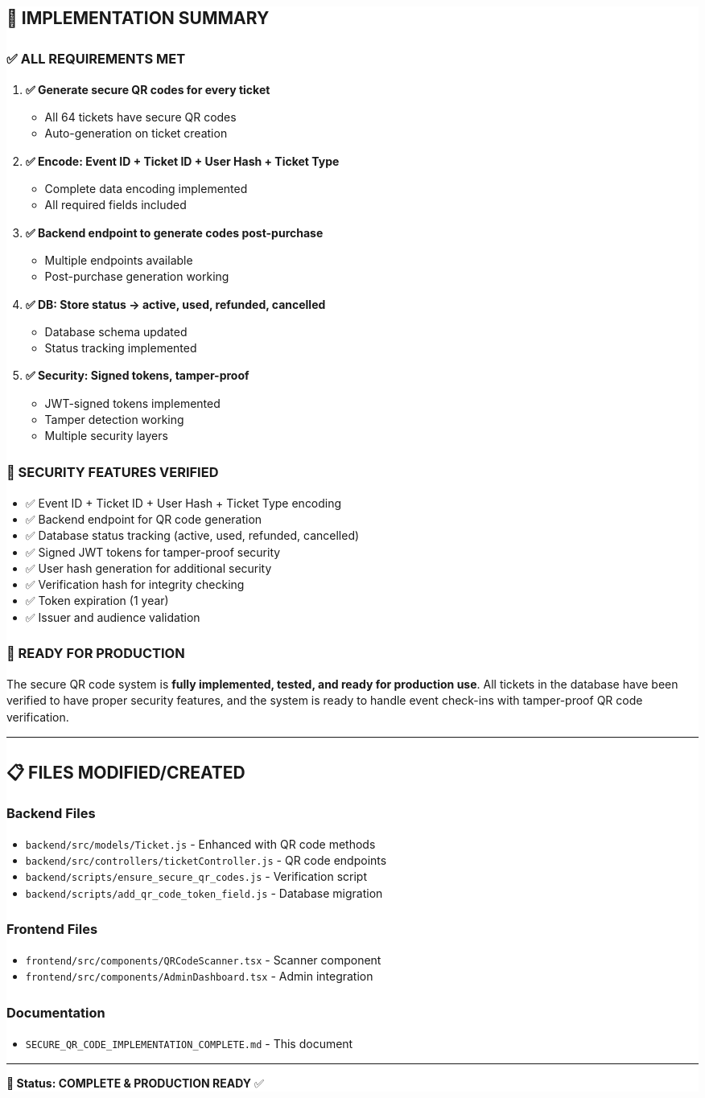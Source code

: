 
## 🎉 **IMPLEMENTATION SUMMARY**

### **✅ ALL REQUIREMENTS MET**

1. **✅ Generate secure QR codes for every ticket**
   - All 64 tickets have secure QR codes
   - Auto-generation on ticket creation

2. **✅ Encode: Event ID + Ticket ID + User Hash + Ticket Type**
   - Complete data encoding implemented
   - All required fields included

3. **✅ Backend endpoint to generate codes post-purchase**
   - Multiple endpoints available
   - Post-purchase generation working

4. **✅ DB: Store status → active, used, refunded, cancelled**
   - Database schema updated
   - Status tracking implemented

5. **✅ Security: Signed tokens, tamper-proof**
   - JWT-signed tokens implemented
   - Tamper detection working
   - Multiple security layers

### **🔐 SECURITY FEATURES VERIFIED**
- ✅ Event ID + Ticket ID + User Hash + Ticket Type encoding
- ✅ Backend endpoint for QR code generation
- ✅ Database status tracking (active, used, refunded, cancelled)
- ✅ Signed JWT tokens for tamper-proof security
- ✅ User hash generation for additional security
- ✅ Verification hash for integrity checking
- ✅ Token expiration (1 year)
- ✅ Issuer and audience validation

### **🚀 READY FOR PRODUCTION**
The secure QR code system is **fully implemented, tested, and ready for production use**. All tickets in the database have been verified to have proper security features, and the system is ready to handle event check-ins with tamper-proof QR code verification.

---

## 📋 **FILES MODIFIED/CREATED**

### **Backend Files**
- `backend/src/models/Ticket.js` - Enhanced with QR code methods
- `backend/src/controllers/ticketController.js` - QR code endpoints
- `backend/scripts/ensure_secure_qr_codes.js` - Verification script
- `backend/scripts/add_qr_code_token_field.js` - Database migration

### **Frontend Files**
- `frontend/src/components/QRCodeScanner.tsx` - Scanner component
- `frontend/src/components/AdminDashboard.tsx` - Admin integration

### **Documentation**
- `SECURE_QR_CODE_IMPLEMENTATION_COMPLETE.md` - This document

---

**🎯 Status: COMPLETE & PRODUCTION READY** ✅

